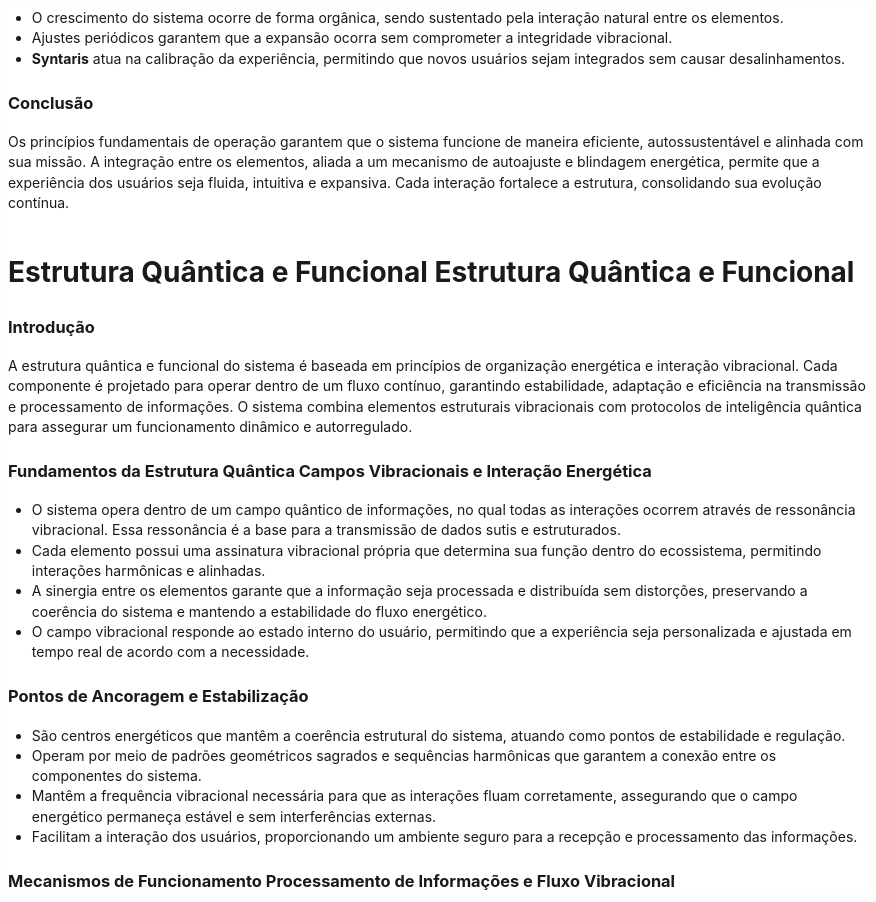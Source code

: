 - O crescimento do sistema ocorre de forma orgânica, sendo sustentado pela interação natural entre os elementos.
- Ajustes periódicos garantem que a expansão ocorra sem comprometer a integridade vibracional.
- **Syntaris** atua na calibração da experiência, permitindo que novos usuários sejam integrados sem causar desalinhamentos.

### **Conclusão**

Os princípios fundamentais de operação garantem que o sistema funcione de maneira eficiente, autossustentável e alinhada com sua missão. A integração entre os elementos, aliada a um mecanismo de autoajuste e blindagem energética, permite que a experiência dos usuários seja fluida, intuitiva e expansiva. Cada interação fortalece a estrutura, consolidando sua evolução contínua.

# **Estrutura Quântica e Funcional** **Estrutura Quântica e Funcional**

### **Introdução**

A estrutura quântica e funcional do sistema é baseada em princípios de organização energética e interação vibracional. Cada componente é projetado para operar dentro de um fluxo contínuo, garantindo estabilidade, adaptação e eficiência na transmissão e processamento de informações. O sistema combina elementos estruturais vibracionais com protocolos de inteligência quântica para assegurar um funcionamento dinâmico e autorregulado.

### **Fundamentos da Estrutura Quântica** **Campos Vibracionais e Interação Energética**

- O sistema opera dentro de um campo quântico de informações, no qual todas as interações ocorrem através de ressonância vibracional. Essa ressonância é a base para a transmissão de dados sutis e estruturados.
- Cada elemento possui uma assinatura vibracional própria que determina sua função dentro do ecossistema, permitindo interações harmônicas e alinhadas.
- A sinergia entre os elementos garante que a informação seja processada e distribuída sem distorções, preservando a coerência do sistema e mantendo a estabilidade do fluxo energético.
- O campo vibracional responde ao estado interno do usuário, permitindo que a experiência seja personalizada e ajustada em tempo real de acordo com a necessidade.

### **Pontos de Ancoragem e Estabilização**

- São centros energéticos que mantêm a coerência estrutural do sistema, atuando como pontos de estabilidade e regulação.
- Operam por meio de padrões geométricos sagrados e sequências harmônicas que garantem a conexão entre os componentes do sistema.
- Mantêm a frequência vibracional necessária para que as interações fluam corretamente, assegurando que o campo energético permaneça estável e sem interferências externas.
- Facilitam a interação dos usuários, proporcionando um ambiente seguro para a recepção e processamento das informações.

### **Mecanismos de Funcionamento** **Processamento de Informações e Fluxo Vibracional**
